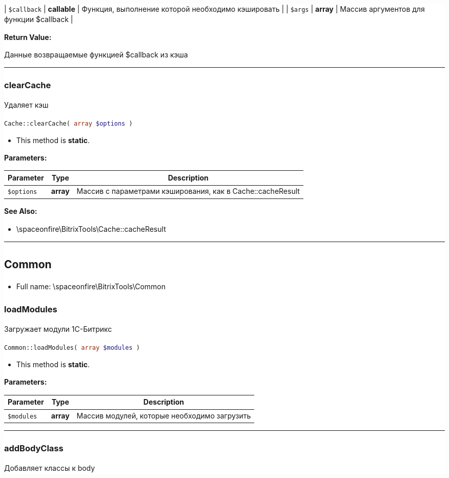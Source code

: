 | `$callback` | **callable** | Функция, выполнение которой необходимо кэшировать |
| `$args` | **array** | Массив аргументов для функции \$callback |

**Return Value:**

Данные возвращаемые функцией \$callback из кэша

---

### clearCache

Удаляет кэш

```php
Cache::clearCache( array $options )
```

-   This method is **static**.

**Parameters:**

| Parameter  | Type      | Description                                                |
| ---------- | --------- | ---------------------------------------------------------- |
| `$options` | **array** | Массив с параметрами кэширования, как в Cache::cacheResult |

**See Also:**

-   \spaceonfire\BitrixTools\Cache::cacheResult

---

## Common

-   Full name: \spaceonfire\BitrixTools\Common

### loadModules

Загружает модули 1С-Битрикс

```php
Common::loadModules( array $modules )
```

-   This method is **static**.

**Parameters:**

| Parameter  | Type      | Description                                  |
| ---------- | --------- | -------------------------------------------- |
| `$modules` | **array** | Массив модулей, которые необходимо загрузить |

---

### addBodyClass

Добавляет классы к body

